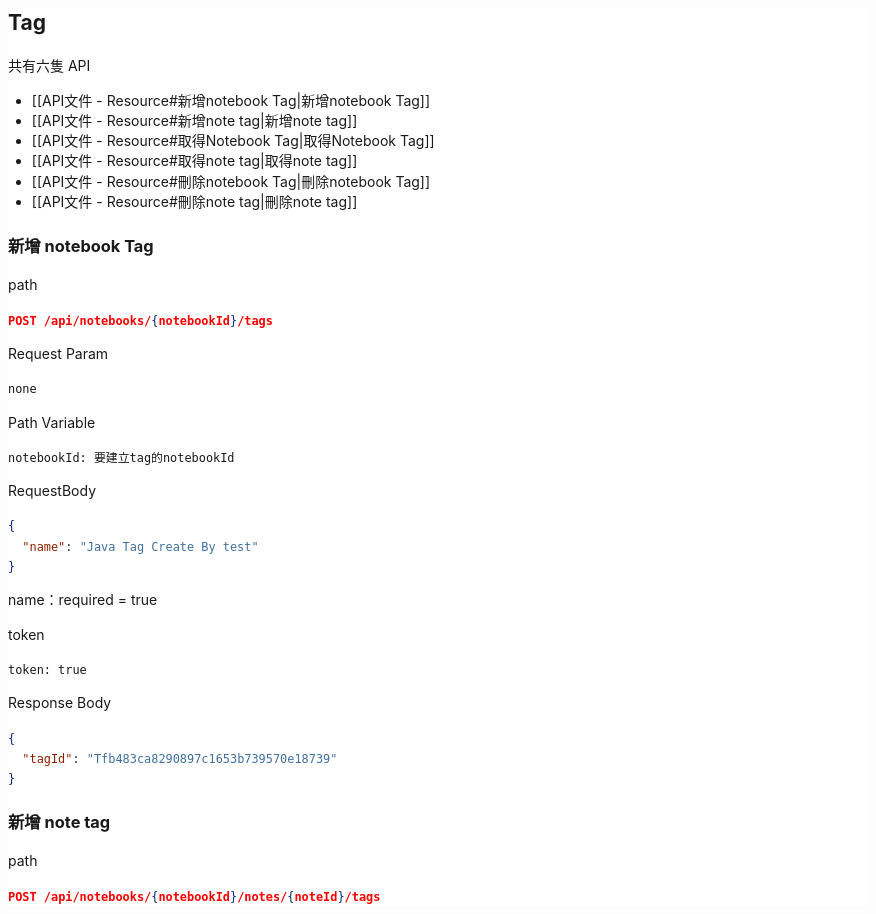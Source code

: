## Tag

共有六隻 API

- [[API文件 - Resource#新增notebook Tag|新增notebook Tag]]
- [[API文件 - Resource#新增note tag|新增note tag]]
- [[API文件 - Resource#取得Notebook Tag|取得Notebook Tag]]
- [[API文件 - Resource#取得note tag|取得note tag]]
- [[API文件 - Resource#刪除notebook Tag|刪除notebook Tag]]
- [[API文件 - Resource#刪除note tag|刪除note tag]]

### 新增 notebook Tag

path

```json
POST /api/notebooks/{notebookId}/tags
```

Request Param

```
none
```

Path Variable

```
notebookId: 要建立tag的notebookId
```

RequestBody

```json
{
  "name": "Java Tag Create By test"
}
```

name：required = true

token

```
token: true
```

Response Body

```json
{
  "tagId": "Tfb483ca8290897c1653b739570e18739"
}
```

### 新增 note tag

path

```json
POST /api/notebooks/{notebookId}/notes/{noteId}/tags
```
